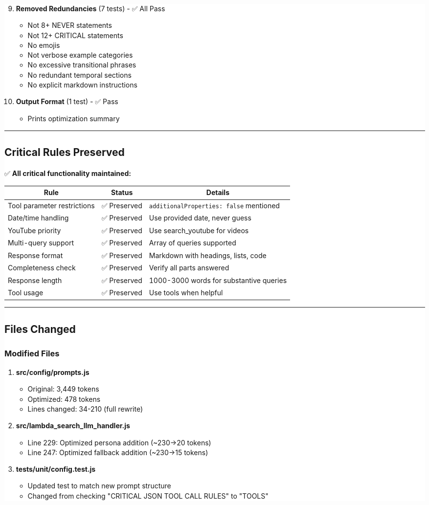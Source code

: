 9. **Removed Redundancies** (7 tests) - ✅ All Pass
   - Not 8+ NEVER statements
   - Not 12+ CRITICAL statements
   - No emojis
   - Not verbose example categories
   - No excessive transitional phrases
   - No redundant temporal sections
   - No explicit markdown instructions

10. **Output Format** (1 test) - ✅ Pass
    - Prints optimization summary

---

## Critical Rules Preserved

✅ **All critical functionality maintained:**

| Rule | Status | Details |
|------|--------|---------|
| Tool parameter restrictions | ✅ Preserved | `additionalProperties: false` mentioned |
| Date/time handling | ✅ Preserved | Use provided date, never guess |
| YouTube priority | ✅ Preserved | Use search_youtube for videos |
| Multi-query support | ✅ Preserved | Array of queries supported |
| Response format | ✅ Preserved | Markdown with headings, lists, code |
| Completeness check | ✅ Preserved | Verify all parts answered |
| Response length | ✅ Preserved | 1000-3000 words for substantive queries |
| Tool usage | ✅ Preserved | Use tools when helpful |

---

## Files Changed

### Modified Files

1. **src/config/prompts.js**
   - Original: 3,449 tokens
   - Optimized: 478 tokens
   - Lines changed: 34-210 (full rewrite)

2. **src/lambda_search_llm_handler.js**
   - Line 229: Optimized persona addition (~230→20 tokens)
   - Line 247: Optimized fallback addition (~230→15 tokens)

3. **tests/unit/config.test.js**
   - Updated test to match new prompt structure
   - Changed from checking "CRITICAL JSON TOOL CALL RULES" to "TOOLS"
